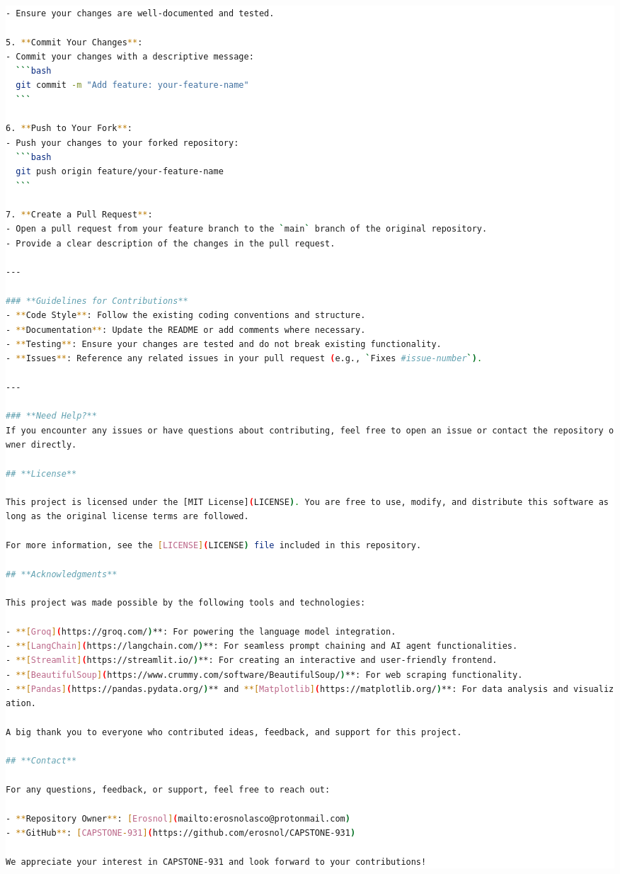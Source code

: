   ```bash
   - Ensure your changes are well-documented and tested.

5. **Commit Your Changes**:
   - Commit your changes with a descriptive message:
     ```bash
     git commit -m "Add feature: your-feature-name"
     ```

6. **Push to Your Fork**:
   - Push your changes to your forked repository:
     ```bash
     git push origin feature/your-feature-name
     ```

7. **Create a Pull Request**:
   - Open a pull request from your feature branch to the `main` branch of the original repository.
   - Provide a clear description of the changes in the pull request.

---

### **Guidelines for Contributions**
- **Code Style**: Follow the existing coding conventions and structure.
- **Documentation**: Update the README or add comments where necessary.
- **Testing**: Ensure your changes are tested and do not break existing functionality.
- **Issues**: Reference any related issues in your pull request (e.g., `Fixes #issue-number`).

---

### **Need Help?**
If you encounter any issues or have questions about contributing, feel free to open an issue or contact the repository owner directly.

## **License**

This project is licensed under the [MIT License](LICENSE). You are free to use, modify, and distribute this software as long as the original license terms are followed.

For more information, see the [LICENSE](LICENSE) file included in this repository.

## **Acknowledgments**

This project was made possible by the following tools and technologies:

- **[Groq](https://groq.com/)**: For powering the language model integration.
- **[LangChain](https://langchain.com/)**: For seamless prompt chaining and AI agent functionalities.
- **[Streamlit](https://streamlit.io/)**: For creating an interactive and user-friendly frontend.
- **[BeautifulSoup](https://www.crummy.com/software/BeautifulSoup/)**: For web scraping functionality.
- **[Pandas](https://pandas.pydata.org/)** and **[Matplotlib](https://matplotlib.org/)**: For data analysis and visualization.

A big thank you to everyone who contributed ideas, feedback, and support for this project.

## **Contact**

For any questions, feedback, or support, feel free to reach out:

- **Repository Owner**: [Erosnol](mailto:erosnolasco@protonmail.com)
- **GitHub**: [CAPSTONE-931](https://github.com/erosnol/CAPSTONE-931)

We appreciate your interest in CAPSTONE-931 and look forward to your contributions!

   ```
